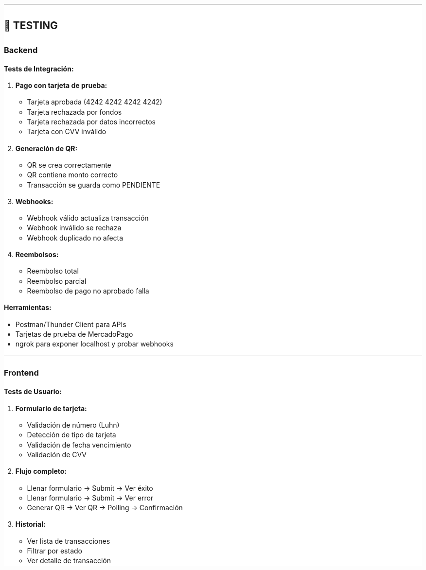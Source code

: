 ```
```

---

## 🧪 TESTING

### Backend

**Tests de Integración:**

1. **Pago con tarjeta de prueba:**
   - Tarjeta aprobada (4242 4242 4242 4242)
   - Tarjeta rechazada por fondos
   - Tarjeta rechazada por datos incorrectos
   - Tarjeta con CVV inválido

2. **Generación de QR:**
   - QR se crea correctamente
   - QR contiene monto correcto
   - Transacción se guarda como PENDIENTE

3. **Webhooks:**
   - Webhook válido actualiza transacción
   - Webhook inválido se rechaza
   - Webhook duplicado no afecta

4. **Reembolsos:**
   - Reembolso total
   - Reembolso parcial
   - Reembolso de pago no aprobado falla

**Herramientas:**
- Postman/Thunder Client para APIs
- Tarjetas de prueba de MercadoPago
- ngrok para exponer localhost y probar webhooks

---

### Frontend

**Tests de Usuario:**

1. **Formulario de tarjeta:**
   - Validación de número (Luhn)
   - Detección de tipo de tarjeta
   - Validación de fecha vencimiento
   - Validación de CVV

2. **Flujo completo:**
   - Llenar formulario → Submit → Ver éxito
   - Llenar formulario → Submit → Ver error
   - Generar QR → Ver QR → Polling → Confirmación

3. **Historial:**
   - Ver lista de transacciones
   - Filtrar por estado
   - Ver detalle de transacción
